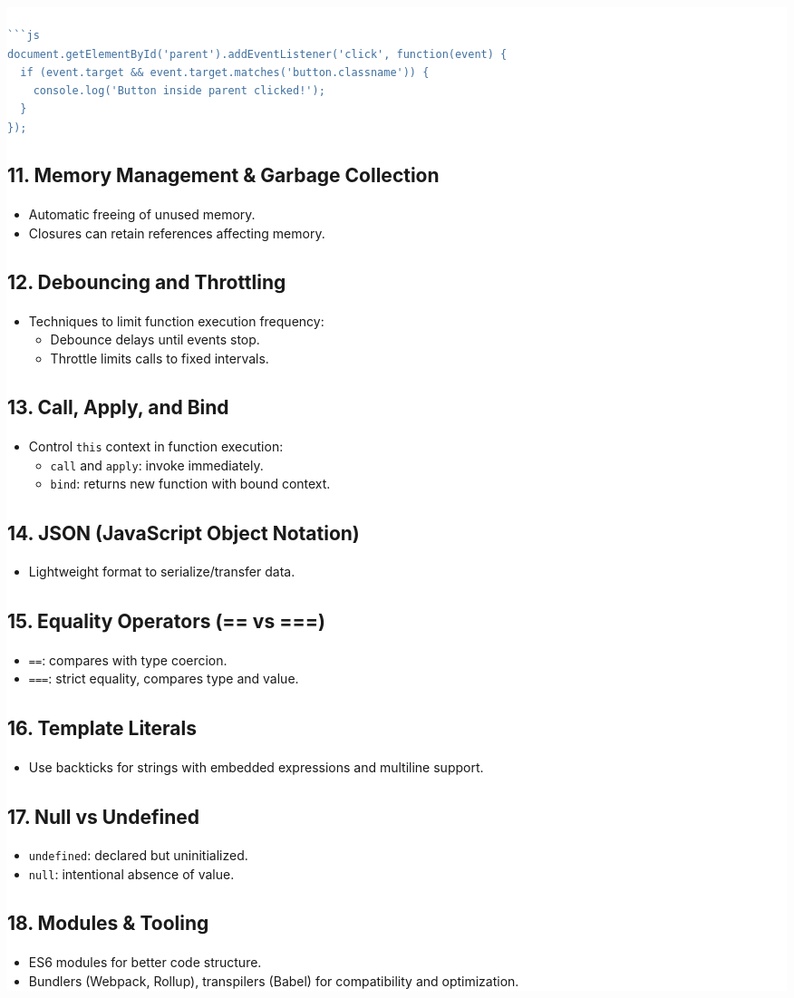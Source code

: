 ````js

```js
document.getElementById('parent').addEventListener('click', function(event) {
  if (event.target && event.target.matches('button.classname')) {
    console.log('Button inside parent clicked!');
  }
});

````

## 11. Memory Management & Garbage Collection

- Automatic freeing of unused memory.
- Closures can retain references affecting memory.

## 12. Debouncing and Throttling

- Techniques to limit function execution frequency:
  - Debounce delays until events stop.
  - Throttle limits calls to fixed intervals.

## 13. Call, Apply, and Bind

- Control `this` context in function execution:
  - `call` and `apply`: invoke immediately.
  - `bind`: returns new function with bound context.

## 14. JSON (JavaScript Object Notation)

- Lightweight format to serialize/transfer data.

## 15. Equality Operators (== vs ===)

- `==`: compares with type coercion.
- `===`: strict equality, compares type and value.

## 16. Template Literals

- Use backticks for strings with embedded expressions and multiline support.

## 17. Null vs Undefined

- `undefined`: declared but uninitialized.
- `null`: intentional absence of value.

## 18. Modules & Tooling

- ES6 modules for better code structure.
- Bundlers (Webpack, Rollup), transpilers (Babel) for compatibility and optimization.
